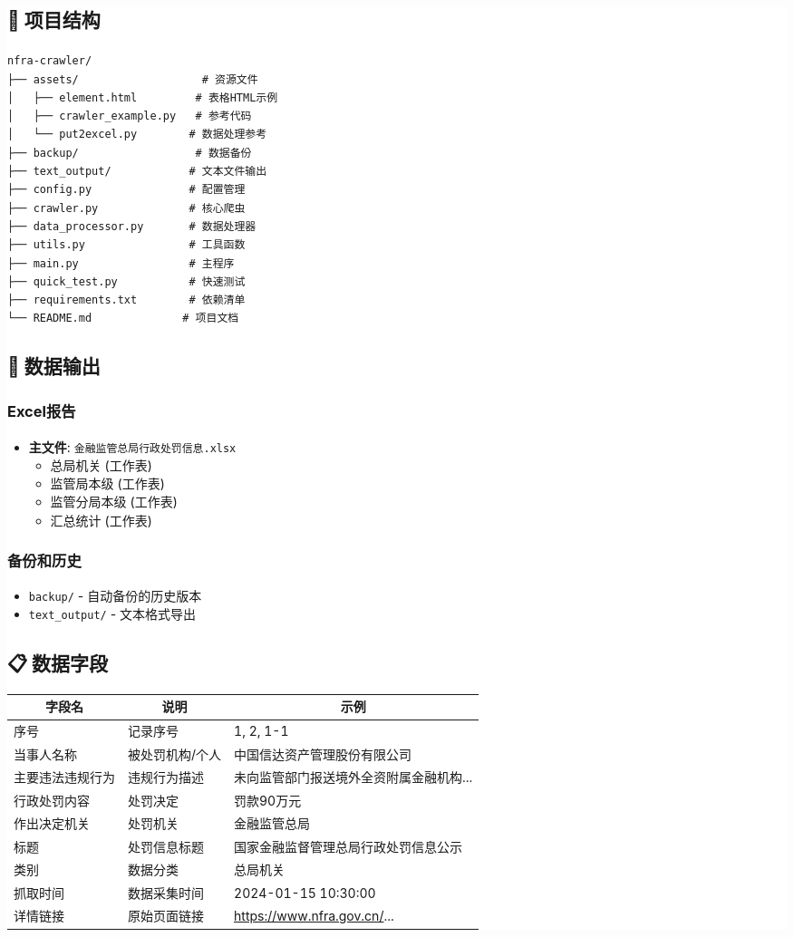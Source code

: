 ## 📁 项目结构

```
nfra-crawler/
├── assets/                   # 资源文件
│   ├── element.html         # 表格HTML示例
│   ├── crawler_example.py   # 参考代码
│   └── put2excel.py        # 数据处理参考
├── backup/                  # 数据备份
├── text_output/            # 文本文件输出
├── config.py               # 配置管理
├── crawler.py              # 核心爬虫
├── data_processor.py       # 数据处理器
├── utils.py                # 工具函数
├── main.py                 # 主程序
├── quick_test.py           # 快速测试
├── requirements.txt        # 依赖清单
└── README.md              # 项目文档
```

## 💾 数据输出

### Excel报告
- **主文件**: `金融监管总局行政处罚信息.xlsx`
  - 总局机关 (工作表)
  - 监管局本级 (工作表)  
  - 监管分局本级 (工作表)
  - 汇总统计 (工作表)

### 备份和历史
- `backup/` - 自动备份的历史版本
- `text_output/` - 文本格式导出

## 📋 数据字段

| 字段名 | 说明 | 示例 |
|--------|------|------|
| 序号 | 记录序号 | 1, 2, 1-1 |
| 当事人名称 | 被处罚机构/个人 | 中国信达资产管理股份有限公司 |
| 主要违法违规行为 | 违规行为描述 | 未向监管部门报送境外全资附属金融机构... |
| 行政处罚内容 | 处罚决定 | 罚款90万元 |
| 作出决定机关 | 处罚机关 | 金融监管总局 |
| 标题 | 处罚信息标题 | 国家金融监督管理总局行政处罚信息公示 |
| 类别 | 数据分类 | 总局机关 |
| 抓取时间 | 数据采集时间 | 2024-01-15 10:30:00 |
| 详情链接 | 原始页面链接 | https://www.nfra.gov.cn/... |
